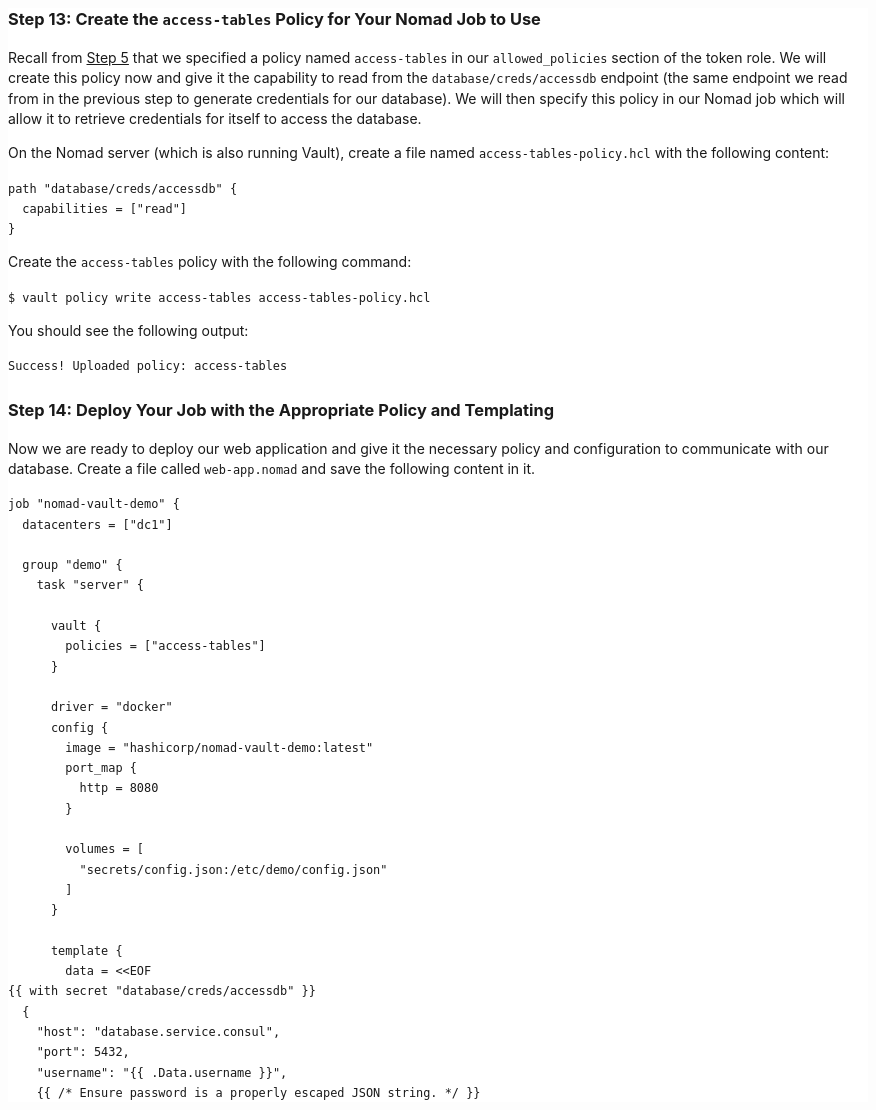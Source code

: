 ### Step 13: Create the `access-tables` Policy for Your Nomad Job to Use

Recall from [Step 5][step-5] that we specified a policy named `access-tables` in
our `allowed_policies` section of the token role. We will create this policy now
and give it the capability to read from the `database/creds/accessdb` endpoint
(the same endpoint we read from in the previous step to generate credentials for
our database). We will then specify this policy in our Nomad job which will
allow it to retrieve credentials for itself to access the database.

On the Nomad server (which is also running Vault), create a file named
`access-tables-policy.hcl` with the following content:

```hcl
path "database/creds/accessdb" {
  capabilities = ["read"]  
}
```
Create the `access-tables` policy with the following command:

```shell
$ vault policy write access-tables access-tables-policy.hcl
```
You should see the following output:

```shell
Success! Uploaded policy: access-tables
```

### Step 14: Deploy Your Job with the Appropriate Policy and Templating

Now we are ready to deploy our web application and give it the necessary policy
and configuration to communicate with our database. Create a file called
`web-app.nomad` and save the following content in it.

```hcl
job "nomad-vault-demo" {
  datacenters = ["dc1"]

  group "demo" {
    task "server" {

      vault {
        policies = ["access-tables"]
      }

      driver = "docker"
      config {
        image = "hashicorp/nomad-vault-demo:latest"
        port_map {
          http = 8080
        }

        volumes = [
          "secrets/config.json:/etc/demo/config.json"
        ]
      }

      template {
        data = <<EOF
{{ with secret "database/creds/accessdb" }}
  {
    "host": "database.service.consul",
    "port": 5432,
    "username": "{{ .Data.username }}",
    {{ /* Ensure password is a properly escaped JSON string. */ }}
```

[alloc-status]: /docs/commands/alloc/status.html
[consul-template]: https://github.com/hashicorp/consul-template
[consul-temp-syntax]: https://github.com/hashicorp/consul-template#secret
[create-from-role]: /docs/configuration/vault.html#create_from_role
[creation-statements]: https://www.vaultproject.io/api/secret/databases/index.html#creation_statements
[destination]: /docs/job-specification/template.html#destination
[fabio]: https://github.com/fabiolb/fabio
[fabio-job]: /guides/load-balancing/fabio.html#step-1-create-a-job-for-fabio
[fabio-lb]: /guides/load-balancing/fabio.html
[inline]: /docs/job-specification/template.html#inline-template
[login]: https://www.vaultproject.io/docs/commands/login.html
[nomad-alloc-fs]: /docs/commands/alloc/fs.html
[nomad-template-vault]: /docs/job-specification/template.html#vault-integration
[policy]: https://www.vaultproject.io/docs/concepts/policies.html
[postgresql]: https://www.postgresql.org/about/
[remote-template]: /docs/job-specification/template.html#remote-template
[repo]: https://github.com/hashicorp/nomad/tree/master/terraform
[role]: https://www.vaultproject.io/docs/auth/token.html
[seal]: https://www.vaultproject.io/docs/concepts/seal.html
[secrets-task-directory]: /docs/runtime/environment.html#secrets-
[step-5]: /guides/integrations/vault-integration/index.html#step-5-create-a-token-role
[template]: /docs/job-specification/template.html
[token]: https://www.vaultproject.io/docs/concepts/tokens.html
[vault]: https://www.vaultproject.io/
[vault-integration]: /docs/vault-integration/index.html
[vault-jobspec]: /docs/job-specification/vault.html
[vault-stanza]: /docs/configuration/vault.html
[web-service]: /assets/images/nomad-demo-app.png